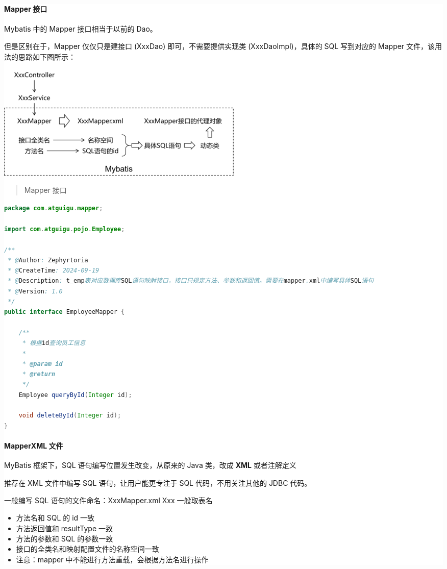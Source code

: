 
#### Mapper 接口

Mybatis 中的 Mapper 接口相当于以前的 Dao。

但是区别在于，Mapper 仅仅只是建接口 (XxxDao) 即可，不需要提供实现类 (XxxDaoImpl)，具体的 SQL 写到对应的 Mapper 文件，该用法的思路如下图所示：

​![image](assets/image-20240919125239-7yjudoo.png)​

> Mapper 接口

```Java
package com.atguigu.mapper;

import com.atguigu.pojo.Employee;

/**
 * @Author: Zephyrtoria
 * @CreateTime: 2024-09-19
 * @Description: t_emp表对应数据库SQL语句映射接口，接口只规定方法、参数和返回值。需要在mapper.xml中编写具体SQL语句
 * @Version: 1.0
 */
public interface EmployeeMapper {

    /**
     * 根据id查询员工信息
     *
     * @param id
     * @return
     */
    Employee queryById(Integer id);

    void deleteById(Integer id);
}
```

#### MapperXML 文件

MyBatis 框架下，SQL 语句编写位置发生改变，从原来的 Java 类，改成 **XML** 或者注解定义

推荐在 XML 文件中编写 SQL 语句，让用户能更专注于 SQL 代码，不用关注其他的 JDBC 代码。

一般编写 SQL 语句的文件命名：XxxMapper.xml  Xxx 一般取表名

* 方法名和 SQL 的 id 一致
* 方法返回值和 resultType 一致
* 方法的参数和 SQL 的参数一致
* 接口的全类名和映射配置文件的名称空间一致
* 注意：mapper 中不能进行方法重载，会根据方法名进行操作
